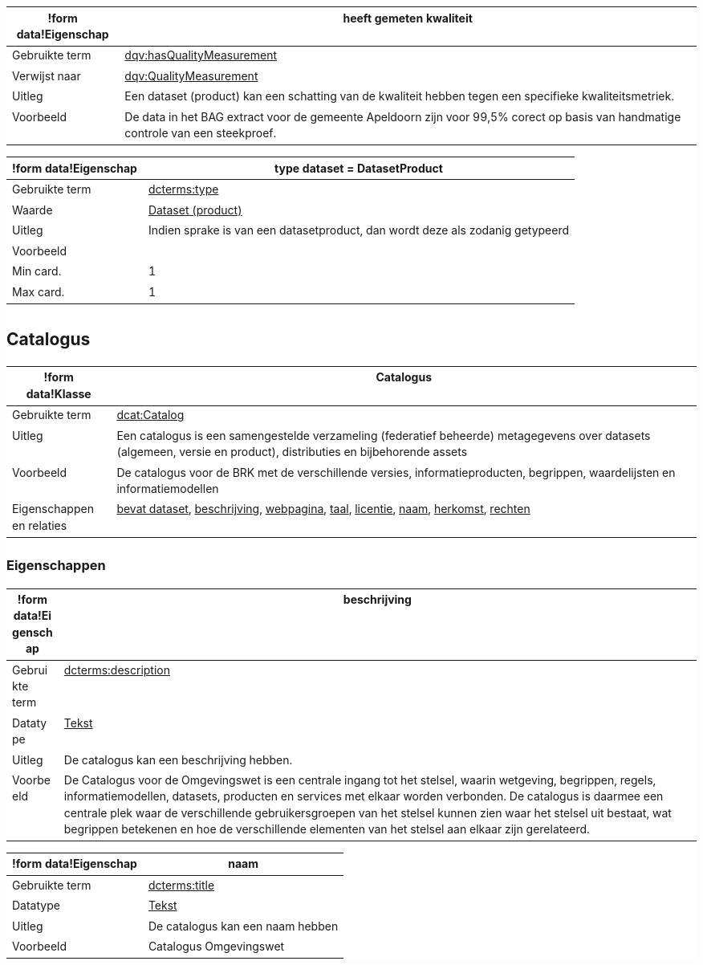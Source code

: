 |!form data!Eigenschap|heeft gemeten kwaliteit
|----------|------
|Gebruikte term|[dqv:hasQualityMeasurement](http://www.w3.org/ns/dqv#hasQualityMeasurement)
|Verwijst naar|[dqv:QualityMeasurement](http://www.w3.org/ns/dqv#QualityMeasurement)
|Uitleg|Een dataset (product) kan een schatting van de kwaliteit hebben tegen een specifieke kwaliteitsmetriek.
|Voorbeeld|De data in het BAG extract voor de gemeente Apeldoorn zijn voor 99,5% corect op basis van handmatige controle van een steekproef.

|!form data!Eigenschap|type dataset = DatasetProduct
|----------|------
|Gebruikte term|[dcterms:type](http://purl.org/dc/terms/type)
|Waarde|[Dataset (product)](http://bp4mc2.org/profiles/dcat-ap-sc#DatasetProduct)
|Uitleg|Indien sprake is van een datasetproduct, dan wordt deze als zodanig getypeerd
|Voorbeeld|
|Min card.|1
|Max card.|1


## Catalogus

|!form data!Klasse|Catalogus
|----------|------
|Gebruikte term|[dcat:Catalog](http://www.w3.org/ns/dcat#Catalog)
|Uitleg|Een catalogus is een samengestelde verzameling (federatief beheerde) metagegevens over datasets (algemeen, versie en product), distributies en bijbehorende assets
|Voorbeeld|De catalogus voor de BRK met de verschillende versies, informatieproducten, begrippen, waardelijsten en informatiemodellen
|Eigenschappen en relaties|[bevat dataset](http://bp4mc2.org/profiles/dcat-ap-sc#Catalog_dataset), [beschrijving](http://bp4mc2.org/profiles/dcat-ap-sc#Catalog_description), [webpagina](http://bp4mc2.org/profiles/dcat-ap-sc#Catalog_homepage), [taal](http://bp4mc2.org/profiles/dcat-ap-sc#Catalog_language), [licentie](http://bp4mc2.org/profiles/dcat-ap-sc#Catalog_licence), [naam](http://bp4mc2.org/profiles/dcat-ap-sc#Catalog_name), [herkomst](http://bp4mc2.org/profiles/dcat-ap-sc#Catalog_provenance), [rechten](http://bp4mc2.org/profiles/dcat-ap-sc#Catalog_rights)


### Eigenschappen

|!form data!Eigenschap|beschrijving
|----------|------
|Gebruikte term|[dcterms:description](http://purl.org/dc/terms/description)
|Datatype|[Tekst](http://www.w3.org/2001/XMLSchema#string)
|Uitleg|De catalogus kan een beschrijving hebben.
|Voorbeeld|De Catalogus voor de Omgevingswet is een centrale ingang tot het stelsel, waarin wetgeving, begrippen, regels, informatiemodellen, datasets, producten en services met elkaar worden verbonden. De catalogus is daarmee een centrale plek waar de verschillende gebruikersgroepen van het stelsel kunnen zien waar het stelsel uit bestaat, wat begrippen betekenen en hoe de verschillende elementen van het stelsel aan elkaar zijn gerelateerd.

|!form data!Eigenschap|naam
|----------|------
|Gebruikte term|[dcterms:title](http://purl.org/dc/terms/title)
|Datatype|[Tekst](http://www.w3.org/2001/XMLSchema#string)
|Uitleg|De catalogus kan een naam hebben
|Voorbeeld|Catalogus Omgevingswet
